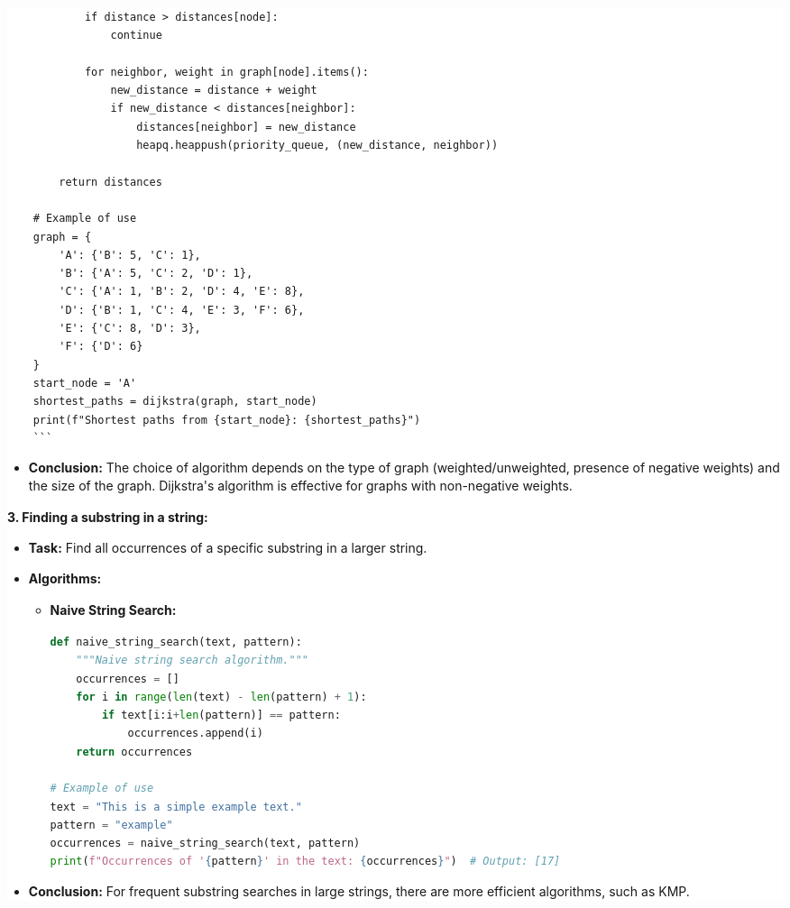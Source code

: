                if distance > distances[node]:
                    continue

                for neighbor, weight in graph[node].items():
                    new_distance = distance + weight
                    if new_distance < distances[neighbor]:
                        distances[neighbor] = new_distance
                        heapq.heappush(priority_queue, (new_distance, neighbor))

            return distances

        # Example of use
        graph = {
            'A': {'B': 5, 'C': 1},
            'B': {'A': 5, 'C': 2, 'D': 1},
            'C': {'A': 1, 'B': 2, 'D': 4, 'E': 8},
            'D': {'B': 1, 'C': 4, 'E': 3, 'F': 6},
            'E': {'C': 8, 'D': 3},
            'F': {'D': 6}
        }
        start_node = 'A'
        shortest_paths = dijkstra(graph, start_node)
        print(f"Shortest paths from {start_node}: {shortest_paths}")
        ```

*   **Conclusion:** The choice of algorithm depends on the type of graph (weighted/unweighted, presence of negative weights) and the size of the graph. Dijkstra's algorithm is effective for graphs with non-negative weights.

**3. Finding a substring in a string:**

*   **Task:** Find all occurrences of a specific substring in a larger string.
*   **Algorithms:**
    *   **Naive String Search:**

        ```python
        def naive_string_search(text, pattern):
            """Naive string search algorithm."""
            occurrences = []
            for i in range(len(text) - len(pattern) + 1):
                if text[i:i+len(pattern)] == pattern:
                    occurrences.append(i)
            return occurrences

        # Example of use
        text = "This is a simple example text."
        pattern = "example"
        occurrences = naive_string_search(text, pattern)
        print(f"Occurrences of '{pattern}' in the text: {occurrences}")  # Output: [17]
        ```

*   **Conclusion:** For frequent substring searches in large strings, there are more efficient algorithms, such as KMP.
